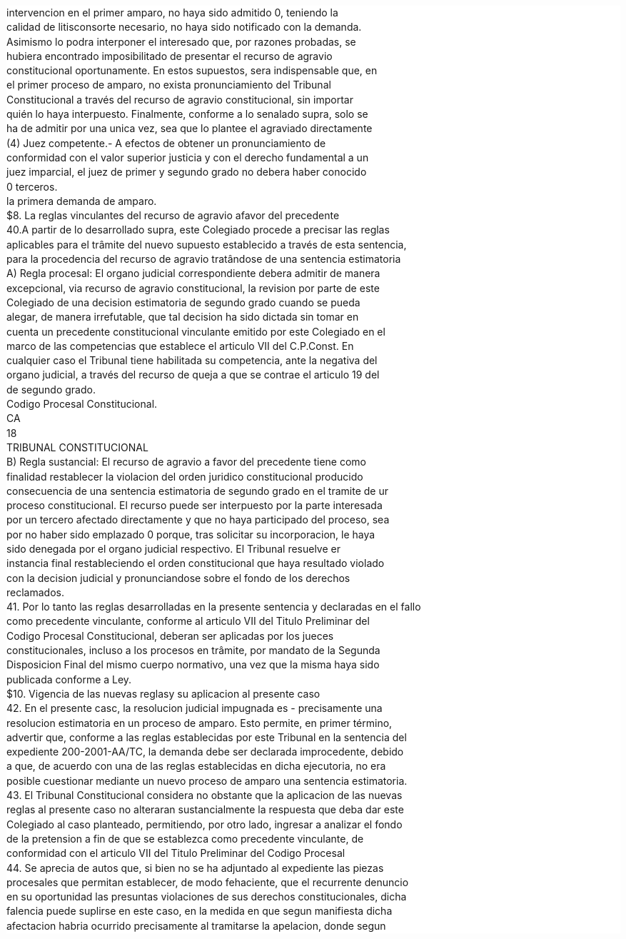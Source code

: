 intervencion en el primer amparo, no haya sido admitido 0, teniendo la  
calidad de litisconsorte necesario, no haya sido notificado con la demanda.  
Asimismo lo podra interponer el interesado que, por razones probadas, se  
hubiera encontrado imposibilitado de presentar el recurso de agravio  
constitucional oportunamente. En estos supuestos, sera indispensable que, en  
el primer proceso de amparo, no exista pronunciamiento del Tribunal  
Constitucional a través del recurso de agravio constitucional, sin importar  
quién lo haya interpuesto. Finalmente, conforme a lo senalado supra, solo se  
ha de admitir por una unica vez, sea que lo plantee el agraviado directamente  
(4) Juez competente.- A efectos de obtener un pronunciamiento de  
conformidad con el valor superior justicia y con el derecho fundamental a un  
juez imparcial, el juez de primer y segundo grado no debera haber conocido  
0 terceros.  
la primera demanda de amparo.  
$8. La reglas vinculantes del recurso de agravio afavor del precedente  
40.A partir de lo desarrollado supra, este Colegiado procede a precisar las reglas  
aplicables para el trâmite del nuevo supuesto establecido a través de esta sentencia,  
para la procedencia del recurso de agravio tratândose de una sentencia estimatoria  
A) Regla procesal: El organo judicial correspondiente debera admitir de manera  
excepcional, via recurso de agravio constitucional, la revision por parte de este  
Colegiado de una decision estimatoria de segundo grado cuando se pueda  
alegar, de manera irrefutable, que tal decision ha sido dictada sin tomar en  
cuenta un precedente constitucional vinculante emitido por este Colegiado en el  
marco de las competencias que establece el articulo VII del C.P.Const. En  
cualquier caso el Tribunal tiene habilitada su competencia, ante la negativa del  
organo judicial, a través del recurso de queja a que se contrae el articulo 19 del  
de segundo grado.  
Codigo Procesal Constitucional.  
CA  
18  
TRIBUNAL CONSTITUCIONAL  
B) Regla sustancial: El recurso de agravio a favor del precedente tiene como  
finalidad restablecer la violacion del orden juridico constitucional producido  
consecuencia de una sentencia estimatoria de segundo grado en el tramite de ur  
proceso constitucional. El recurso puede ser interpuesto por la parte interesada  
por un tercero afectado directamente y que no haya participado del proceso, sea  
por no haber sido emplazado 0 porque, tras solicitar su incorporacion, le haya  
sido denegada por el organo judicial respectivo. El Tribunal resuelve er  
instancia final restableciendo el orden constitucional que haya resultado violado  
con la decision judicial y pronunciandose sobre el fondo de los derechos  
reclamados.  
41. Por lo tanto las reglas desarrolladas en la presente sentencia y declaradas en el fallo  
como precedente vinculante, conforme al articulo VII del Titulo Preliminar del  
Codigo Procesal Constitucional, deberan ser aplicadas por los jueces  
constitucionales, incluso a los procesos en trâmite, por mandato de la Segunda  
Disposicion Final del mismo cuerpo normativo, una vez que la misma haya sido  
publicada conforme a Ley.  
$10. Vigencia de las nuevas reglasy su aplicacion al presente caso  
42. En el presente casc, la resolucion judicial impugnada es - precisamente una  
resolucion estimatoria en un proceso de amparo. Esto permite, en primer término,  
advertir que, conforme a las reglas establecidas por este Tribunal en la sentencia del  
expediente 200-2001-AA/TC, la demanda debe ser declarada improcedente, debido  
a que, de acuerdo con una de las reglas establecidas en dicha ejecutoria, no era  
posible cuestionar mediante un nuevo proceso de amparo una sentencia estimatoria.  
43. El Tribunal Constitucional considera no obstante que la aplicacion de las nuevas  
reglas al presente caso no alteraran sustancialmente la respuesta que deba dar este  
Colegiado al caso planteado, permitiendo, por otro lado, ingresar a analizar el fondo  
de la pretension a fin de que se establezca como precedente vinculante, de  
conformidad con el articulo VII del Titulo Preliminar del Codigo Procesal  
44. Se aprecia de autos que, si bien no se ha adjuntado al expediente las piezas  
procesales que permitan establecer, de modo fehaciente, que el recurrente denuncio  
en su oportunidad las presuntas violaciones de sus derechos constitucionales, dicha  
falencia puede suplirse en este caso, en la medida en que segun manifiesta dicha  
afectacion habria ocurrido precisamente al tramitarse la apelacion, donde segun  